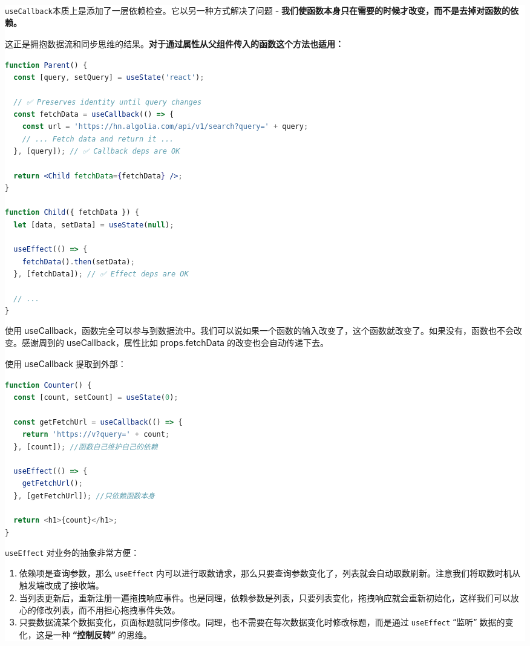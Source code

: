 
`useCallback`本质上是添加了一层依赖检查。它以另一种方式解决了问题 - **我们使函数本身只在需要的时候才改变，而不是去掉对函数的依赖。**

这正是拥抱数据流和同步思维的结果。**对于通过属性从父组件传入的函数这个方法也适用：**

```jsx
function Parent() {
  const [query, setQuery] = useState('react');

  // ✅ Preserves identity until query changes
  const fetchData = useCallback(() => {
    const url = 'https://hn.algolia.com/api/v1/search?query=' + query;
    // ... Fetch data and return it ...
  }, [query]); // ✅ Callback deps are OK

  return <Child fetchData={fetchData} />;
}

function Child({ fetchData }) {
  let [data, setData] = useState(null);

  useEffect(() => {
    fetchData().then(setData);
  }, [fetchData]); // ✅ Effect deps are OK

  // ...
}
```

使用 useCallback，函数完全可以参与到数据流中。我们可以说如果一个函数的输入改变了，这个函数就改变了。如果没有，函数也不会改变。感谢周到的 useCallback，属性比如 props.fetchData 的改变也会自动传递下去。

使用 useCallback 提取到外部：

```js
function Counter() {
  const [count, setCount] = useState(0);

  const getFetchUrl = useCallback(() => {
    return 'https://v?query=' + count;
  }, [count]); //函数自己维护自己的依赖

  useEffect(() => {
    getFetchUrl();
  }, [getFetchUrl]); //只依赖函数本身

  return <h1>{count}</h1>;
}
```

`useEffect` 对业务的抽象非常方便：

1. 依赖项是查询参数，那么 `useEffect` 内可以进行取数请求，那么只要查询参数变化了，列表就会自动取数刷新。注意我们将取数时机从触发端改成了接收端。
2. 当列表更新后，重新注册一遍拖拽响应事件。也是同理，依赖参数是列表，只要列表变化，拖拽响应就会重新初始化，这样我们可以放心的修改列表，而不用担心拖拽事件失效。
3. 只要数据流某个数据变化，页面标题就同步修改。同理，也不需要在每次数据变化时修改标题，而是通过 `useEffect` “监听” 数据的变化，这是一种 **“控制反转”** 的思维。
